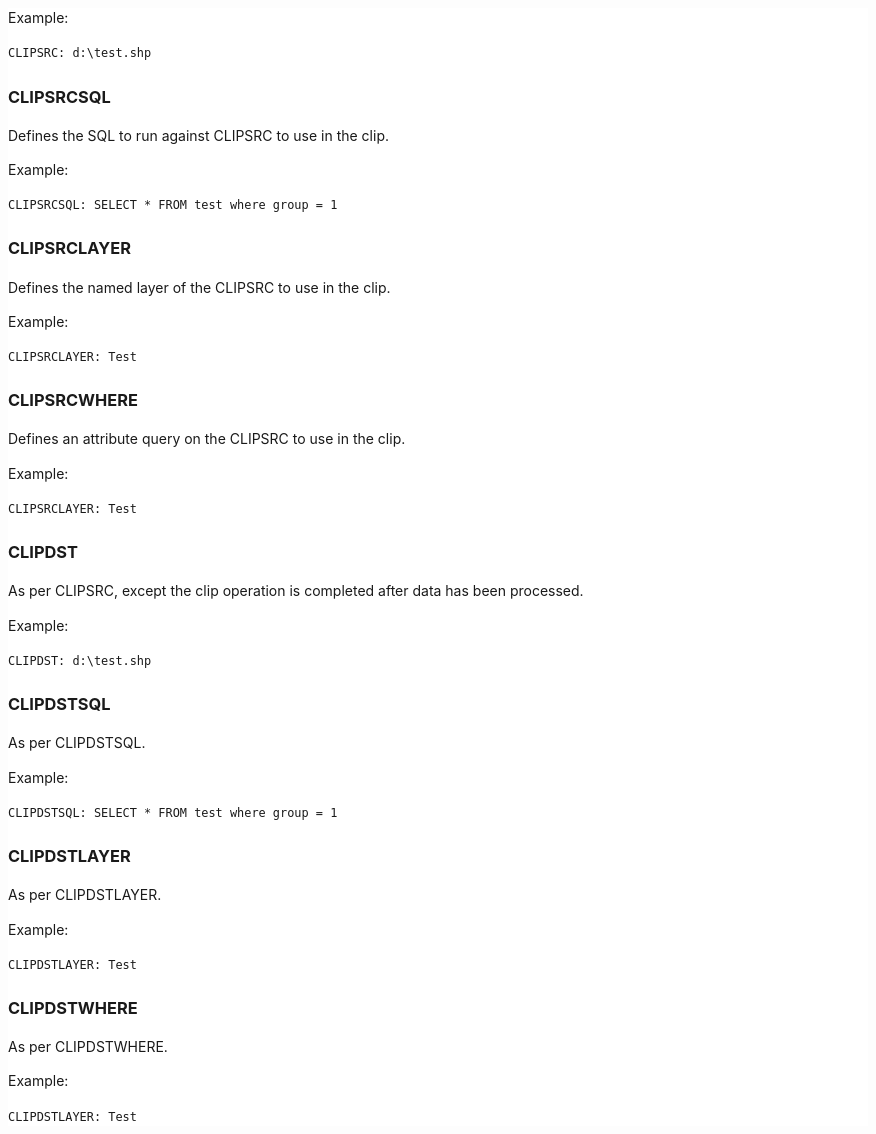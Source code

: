 Example:

    CLIPSRC: d:\test.shp

### CLIPSRCSQL

Defines the SQL to run against CLIPSRC to use in the clip.

Example:

    CLIPSRCSQL: SELECT * FROM test where group = 1  

### CLIPSRCLAYER

Defines the named layer of the CLIPSRC to use in the clip.

Example:

    CLIPSRCLAYER: Test

### CLIPSRCWHERE

Defines an attribute query on the CLIPSRC to use in the clip.

Example:

    CLIPSRCLAYER: Test


### CLIPDST

As per CLIPSRC, except the clip operation is completed after data has been processed.

Example:

    CLIPDST: d:\test.shp

### CLIPDSTSQL

As per CLIPDSTSQL.

Example:

    CLIPDSTSQL: SELECT * FROM test where group = 1  

### CLIPDSTLAYER

As per CLIPDSTLAYER.

Example:

    CLIPDSTLAYER: Test

### CLIPDSTWHERE

As per CLIPDSTWHERE.

Example:

    CLIPDSTLAYER: Test
